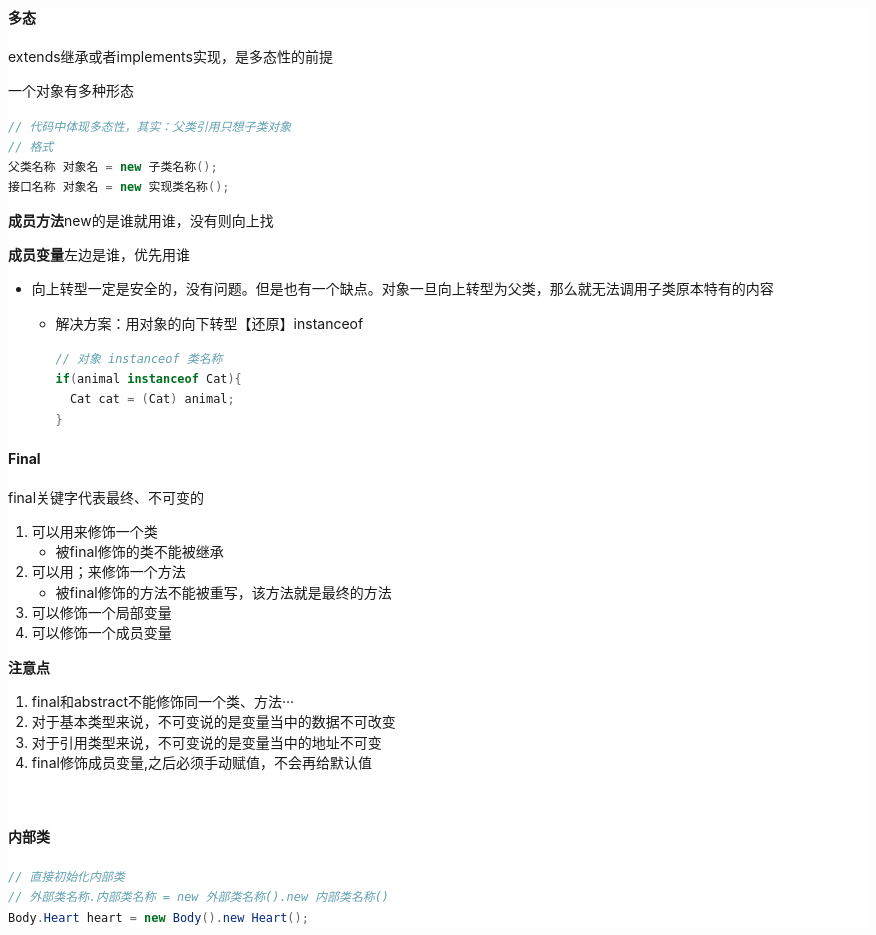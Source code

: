

#### 多态

extends继承或者implements实现，是多态性的前提

一个对象有多种形态

```java
// 代码中体现多态性，其实：父类引用只想子类对象
// 格式
父类名称 对象名 = new 子类名称();
接口名称 对象名 = new 实现类名称();
```

**成员方法**new的是谁就用谁，没有则向上找

**成员变量**左边是谁，优先用谁

* 向上转型一定是安全的，没有问题。但是也有一个缺点。对象一旦向上转型为父类，那么就无法调用子类原本特有的内容

  * 解决方案：用对象的向下转型【还原】instanceof

    ```java
    // 对象 instanceof 类名称
    if(animal instanceof Cat){
      Cat cat = (Cat) animal;
    }
    ```

    

#### Final

final关键字代表最终、不可变的

1. 可以用来修饰一个类
   * 被final修饰的类不能被继承
2. 可以用；来修饰一个方法
   * 被final修饰的方法不能被重写，该方法就是最终的方法
3. 可以修饰一个局部变量
4. 可以修饰一个成员变量

**注意点**

1. final和abstract不能修饰同一个类、方法···
2. 对于基本类型来说，不可变说的是变量当中的数据不可改变
3. 对于引用类型来说，不可变说的是变量当中的地址不可变
4. final修饰成员变量,之后必须手动赋值，不会再给默认值

​	

#### 内部类

```java
// 直接初始化内部类
// 外部类名称.内部类名称 = new 外部类名称().new 内部类名称()
Body.Heart heart = new Body().new Heart();
```
